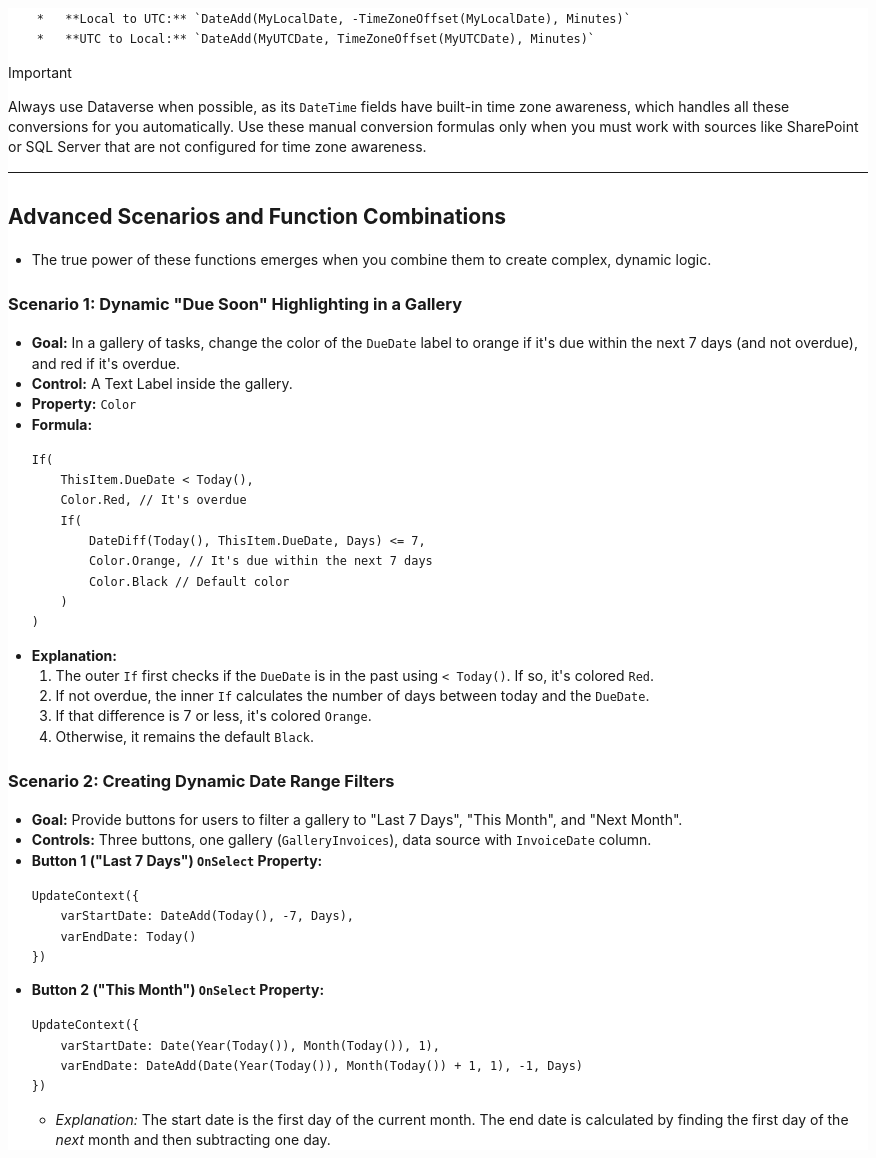         *   **Local to UTC:** `DateAdd(MyLocalDate, -TimeZoneOffset(MyLocalDate), Minutes)`
        *   **UTC to Local:** `DateAdd(MyUTCDate, TimeZoneOffset(MyUTCDate), Minutes)`

> [!IMPORTANT]
> Always use Dataverse when possible, as its `DateTime` fields have built-in time zone awareness, which handles all these conversions for you automatically. Use these manual conversion formulas only when you must work with sources like SharePoint or SQL Server that are not configured for time zone awareness.

---

## Advanced Scenarios and Function Combinations

*   The true power of these functions emerges when you combine them to create complex, dynamic logic.

### Scenario 1: Dynamic "Due Soon" Highlighting in a Gallery

*   **Goal:** In a gallery of tasks, change the color of the `DueDate` label to orange if it's due within the next 7 days (and not overdue), and red if it's overdue.
*   **Control:** A Text Label inside the gallery.
*   **Property:** `Color`
*   **Formula:**
    ```powerapps
    If(
        ThisItem.DueDate < Today(),
        Color.Red, // It's overdue
        If(
            DateDiff(Today(), ThisItem.DueDate, Days) <= 7,
            Color.Orange, // It's due within the next 7 days
            Color.Black // Default color
        )
    )
    ```
*   **Explanation:**
    1.  The outer `If` first checks if the `DueDate` is in the past using `< Today()`. If so, it's colored `Red`.
    2.  If not overdue, the inner `If` calculates the number of days between today and the `DueDate`.
    3.  If that difference is 7 or less, it's colored `Orange`.
    4.  Otherwise, it remains the default `Black`.

### Scenario 2: Creating Dynamic Date Range Filters

*   **Goal:** Provide buttons for users to filter a gallery to "Last 7 Days", "This Month", and "Next Month".
*   **Controls:** Three buttons, one gallery (`GalleryInvoices`), data source with `InvoiceDate` column.
*   **Button 1 ("Last 7 Days") `OnSelect` Property:**
    ```powerapps
    UpdateContext({
        varStartDate: DateAdd(Today(), -7, Days),
        varEndDate: Today()
    })
    ```
*   **Button 2 ("This Month") `OnSelect` Property:**
    ```powerapps
    UpdateContext({
        varStartDate: Date(Year(Today()), Month(Today()), 1),
        varEndDate: DateAdd(Date(Year(Today()), Month(Today()) + 1, 1), -1, Days)
    })
    ```
    *   *Explanation:* The start date is the first day of the current month. The end date is calculated by finding the first day of the *next* month and then subtracting one day.